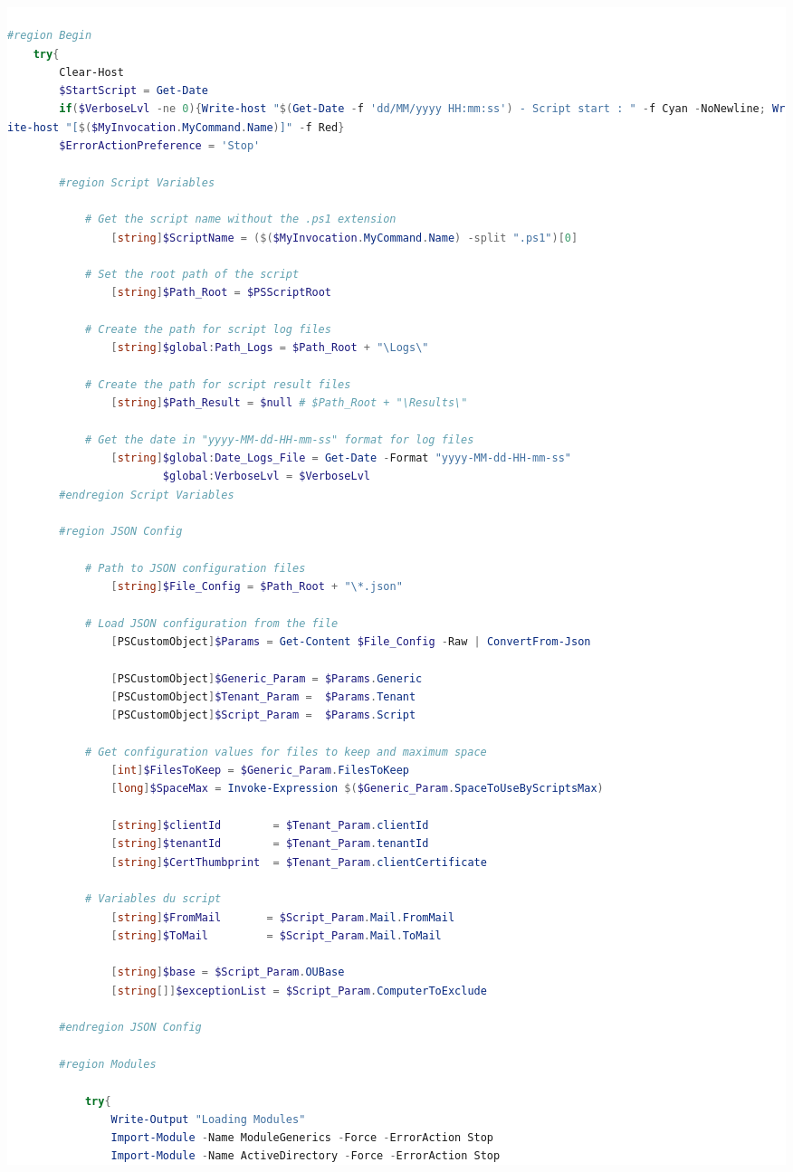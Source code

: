 ```powershell

#region Begin
    try{
        Clear-Host
        $StartScript = Get-Date
        if($VerboseLvl -ne 0){Write-host "$(Get-Date -f 'dd/MM/yyyy HH:mm:ss') - Script start : " -f Cyan -NoNewline; Write-host "[$($MyInvocation.MyCommand.Name)]" -f Red}
        $ErrorActionPreference = 'Stop'

        #region Script Variables

            # Get the script name without the .ps1 extension
                [string]$ScriptName = ($($MyInvocation.MyCommand.Name) -split ".ps1")[0]

            # Set the root path of the script
                [string]$Path_Root = $PSScriptRoot

            # Create the path for script log files
                [string]$global:Path_Logs = $Path_Root + "\Logs\"

            # Create the path for script result files
                [string]$Path_Result = $null # $Path_Root + "\Results\"

            # Get the date in "yyyy-MM-dd-HH-mm-ss" format for log files
                [string]$global:Date_Logs_File = Get-Date -Format "yyyy-MM-dd-HH-mm-ss"
                        $global:VerboseLvl = $VerboseLvl
        #endregion Script Variables

        #region JSON Config

            # Path to JSON configuration files
                [string]$File_Config = $Path_Root + "\*.json"

            # Load JSON configuration from the file
                [PSCustomObject]$Params = Get-Content $File_Config -Raw | ConvertFrom-Json
                
                [PSCustomObject]$Generic_Param = $Params.Generic
                [PSCustomObject]$Tenant_Param =  $Params.Tenant
                [PSCustomObject]$Script_Param =  $Params.Script

            # Get configuration values for files to keep and maximum space
                [int]$FilesToKeep = $Generic_Param.FilesToKeep
                [long]$SpaceMax = Invoke-Expression $($Generic_Param.SpaceToUseByScriptsMax)

                [string]$clientId        = $Tenant_Param.clientId
                [string]$tenantId        = $Tenant_Param.tenantId
                [string]$CertThumbprint  = $Tenant_Param.clientCertificate
             
            # Variables du script
                [string]$FromMail       = $Script_Param.Mail.FromMail
                [string]$ToMail         = $Script_Param.Mail.ToMail
    
                [string]$base = $Script_Param.OUBase
                [string[]]$exceptionList = $Script_Param.ComputerToExclude

        #endregion JSON Config

        #region Modules
            
            try{
                Write-Output "Loading Modules"
                Import-Module -Name ModuleGenerics -Force -ErrorAction Stop
                Import-Module -Name ActiveDirectory -Force -ErrorAction Stop
```